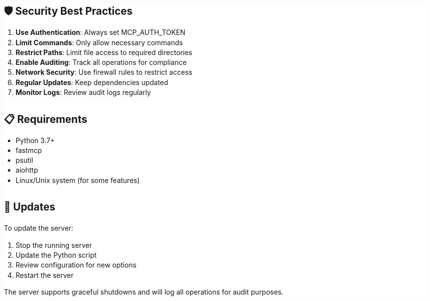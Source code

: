 ## 🛡️ Security Best Practices

1. **Use Authentication**: Always set MCP_AUTH_TOKEN
2. **Limit Commands**: Only allow necessary commands
3. **Restrict Paths**: Limit file access to required directories
4. **Enable Auditing**: Track all operations for compliance
5. **Network Security**: Use firewall rules to restrict access
6. **Regular Updates**: Keep dependencies updated
7. **Monitor Logs**: Review audit logs regularly

## 📋 Requirements

- Python 3.7+
- fastmcp
- psutil
- aiohttp
- Linux/Unix system (for some features)

## 🔄 Updates

To update the server:
1. Stop the running server
2. Update the Python script
3. Review configuration for new options
4. Restart the server

The server supports graceful shutdowns and will log all operations for audit purposes. 